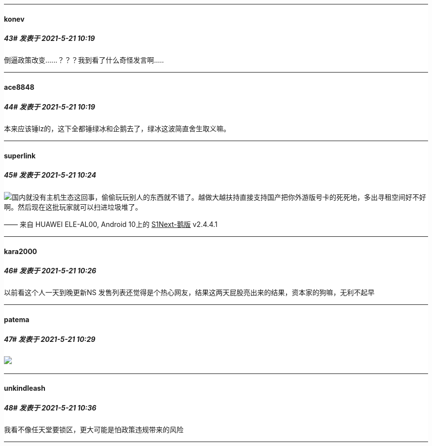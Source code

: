
*****

####  konev  
##### 43#       发表于 2021-5-21 10:19


倒逼政策改变......？？？我到看了什么奇怪发言啊.....


*****

####  ace8848  
##### 44#       发表于 2021-5-21 10:19


本来应该锤lz的，这下全都锤绿冰和企鹅去了，绿冰这波简直舍生取义嘛。


*****

####  superlink  
##### 45#       发表于 2021-5-21 10:24


<img src="https://static.saraba1st.com/image/smiley/face2017/037.png" referrerpolicy="no-referrer">国内就没有主机生态这回事，偷偷玩玩别人的东西就不错了。越做大越扶持直接支持国产把你外游版号卡的死死地，多出寻租空间好不好啊。然后现在这批玩家就可以扫进垃圾堆了。

—— 来自 HUAWEI ELE-AL00, Android 10上的 [S1Next-鹅版](https://github.com/ykrank/S1-Next/releases) v2.4.4.1


*****

####  kara2000  
##### 46#       发表于 2021-5-21 10:26


以前看这个人一天到晚更新NS 发售列表还觉得是个热心网友，结果这两天屁股亮出来的结果，资本家的狗嘛，无利不起早


*****

####  patema  
##### 47#       发表于 2021-5-21 10:29


<img src="https://static.saraba1st.com/image/smiley/face2017/067.png" referrerpolicy="no-referrer">


*****

####  unkindleash  
##### 48#       发表于 2021-5-21 10:36


我看不像任天堂要锁区，更大可能是怕政策违规带来的风险


*****
